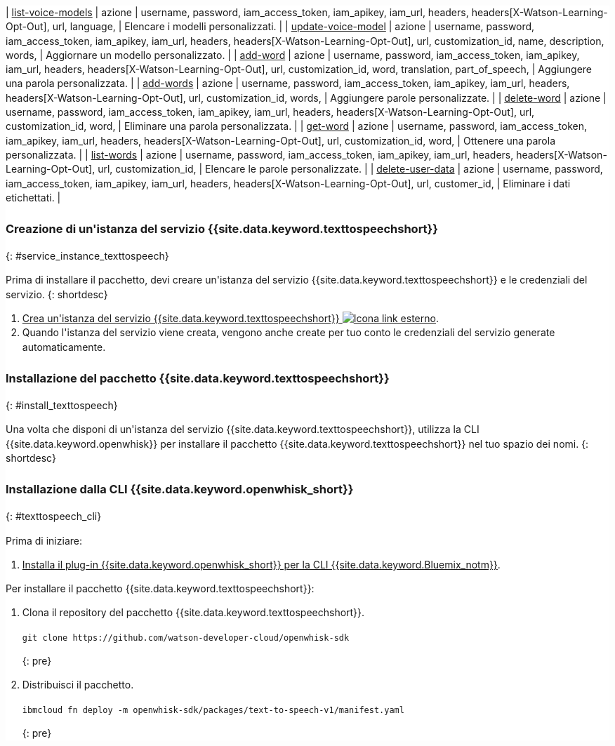 | [list-voice-models](https://www.ibm.com/watson/developercloud/text-to-speech/api/v1/curl.html?curl#list-voice-models) | azione |  username, password,  iam_access_token, iam_apikey, iam_url,  headers, headers[X-Watson-Learning-Opt-Out], url,    language,  | Elencare i modelli personalizzati. |
| [update-voice-model](https://www.ibm.com/watson/developercloud/text-to-speech/api/v1/curl.html?curl#update-voice-model) | azione |  username, password,  iam_access_token, iam_apikey, iam_url,  headers, headers[X-Watson-Learning-Opt-Out], url,    customization_id,    name, description, words,  | Aggiornare un modello personalizzato. |
| [add-word](https://www.ibm.com/watson/developercloud/text-to-speech/api/v1/curl.html?curl#add-word) | azione |  username, password,  iam_access_token, iam_apikey, iam_url,  headers, headers[X-Watson-Learning-Opt-Out], url,    customization_id,     word,    translation, part_of_speech,  | Aggiungere una parola personalizzata. |
| [add-words](https://www.ibm.com/watson/developercloud/text-to-speech/api/v1/curl.html?curl#add-words) | azione |  username, password,  iam_access_token, iam_apikey, iam_url,  headers, headers[X-Watson-Learning-Opt-Out], url,    customization_id,    words,  | Aggiungere parole personalizzate. |
| [delete-word](https://www.ibm.com/watson/developercloud/text-to-speech/api/v1/curl.html?curl#delete-word) | azione |  username, password,  iam_access_token, iam_apikey, iam_url,  headers, headers[X-Watson-Learning-Opt-Out], url,    customization_id,     word,  | Eliminare una parola personalizzata. |
| [get-word](https://www.ibm.com/watson/developercloud/text-to-speech/api/v1/curl.html?curl#get-word) | azione |  username, password,  iam_access_token, iam_apikey, iam_url,  headers, headers[X-Watson-Learning-Opt-Out], url,    customization_id,     word,  | Ottenere una parola personalizzata. |
| [list-words](https://www.ibm.com/watson/developercloud/text-to-speech/api/v1/curl.html?curl#list-words) | azione |  username, password,  iam_access_token, iam_apikey, iam_url,  headers, headers[X-Watson-Learning-Opt-Out], url,    customization_id,  | Elencare le parole personalizzate. |
| [delete-user-data](https://www.ibm.com/watson/developercloud/text-to-speech/api/v1/curl.html?curl#delete-user-data) | azione |  username, password,  iam_access_token, iam_apikey, iam_url,  headers, headers[X-Watson-Learning-Opt-Out], url,    customer_id,  | Eliminare i dati etichettati. |

### Creazione di un'istanza del servizio {{site.data.keyword.texttospeechshort}}
{: #service_instance_texttospeech}

Prima di installare il pacchetto, devi creare un'istanza del servizio {{site.data.keyword.texttospeechshort}} e le credenziali del servizio.
{: shortdesc}

1. [Crea un'istanza del servizio {{site.data.keyword.texttospeechshort}} ![Icona link esterno](../icons/launch-glyph.svg "Icona link esterno")](https://cloud.ibm.com/catalog/services/text_to_speech).
2. Quando l'istanza del servizio viene creata, vengono anche create per tuo conto le credenziali del servizio generate automaticamente.

### Installazione del pacchetto {{site.data.keyword.texttospeechshort}}
{: #install_texttospeech}

Una volta che disponi di un'istanza del servizio {{site.data.keyword.texttospeechshort}}, utilizza la CLI {{site.data.keyword.openwhisk}} per installare il pacchetto {{site.data.keyword.texttospeechshort}} nel tuo spazio dei nomi.
{: shortdesc}

### Installazione dalla CLI {{site.data.keyword.openwhisk_short}}
{: #texttospeech_cli}

Prima di iniziare:
  1. [Installa il plug-in {{site.data.keyword.openwhisk_short}} per la CLI {{site.data.keyword.Bluemix_notm}}](/docs/openwhisk?topic=cloud-functions-cli_install).

Per installare il pacchetto {{site.data.keyword.texttospeechshort}}:

1. Clona il repository del pacchetto {{site.data.keyword.texttospeechshort}}.
    ```
    git clone https://github.com/watson-developer-cloud/openwhisk-sdk
    ```
    {: pre}

2. Distribuisci il pacchetto.
    ```
    ibmcloud fn deploy -m openwhisk-sdk/packages/text-to-speech-v1/manifest.yaml
    ```
    {: pre}
